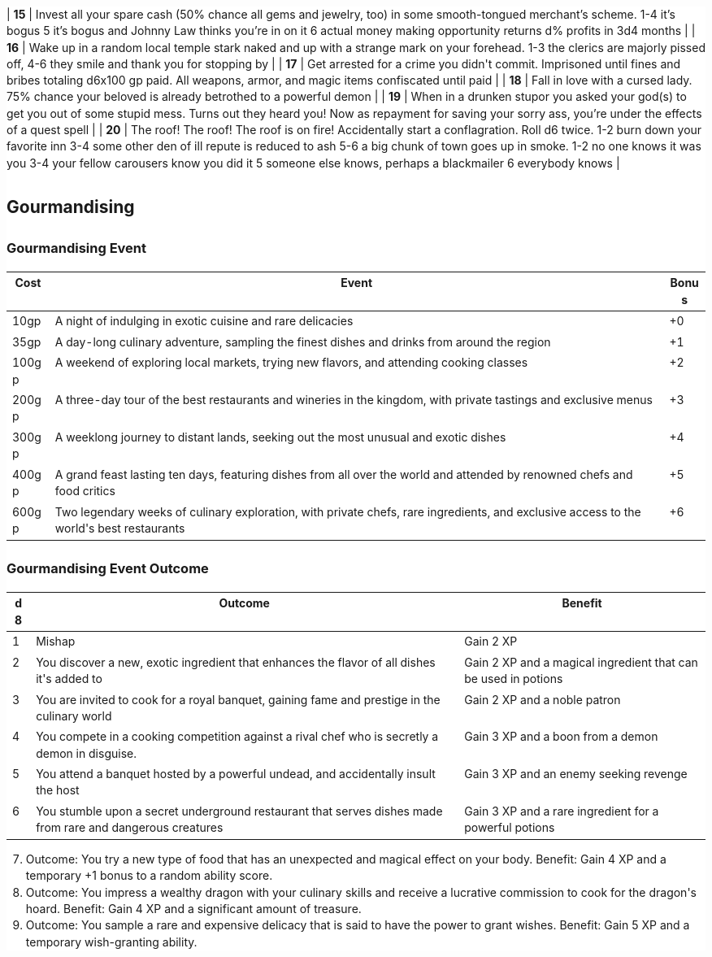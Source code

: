 | **15** | Invest all your spare cash (50% chance all gems and jewelry, too) in some smooth-tongued merchant’s scheme. 1-4 it’s bogus 5 it’s bogus and Johnny Law thinks you’re in on it 6 actual money making opportunity returns d% profits in 3d4 months                                                                                                             |
| **16** | Wake up in a random local temple stark naked and up with a strange mark on your forehead. 1-3 the clerics are majorly pissed off, 4-6 they smile and thank you for stopping by                                                                                                                                                                               |
| **17** | Get arrested for a crime you didn't commit. Imprisoned until fines and bribes totaling d6x100 gp paid. All weapons, armor, and magic items confiscated until paid                                                                                                                                                                                            |
| **18** | Fall in love with a cursed lady. 75% chance your beloved is already betrothed to a powerful demon                                                                                                                                                                                                                                                            |
| **19** | When in a drunken stupor you asked your god(s) to get you out of some stupid mess. Turns out they heard you! Now as repayment for saving your sorry ass, you’re under the effects of a quest spell                                                                                                                                                           |
| **20** | The roof! The roof! The roof is on fire! Accidentally start a conflagration. Roll d6 twice. 1-2 burn down your favorite inn 3-4 some other den of ill repute is reduced to ash 5-6 a big chunk of town goes up in smoke. 1-2 no one knows it was you 3-4 your fellow carousers know you did it 5 someone else knows, perhaps a blackmailer 6 everybody knows |

## Gourmandising

### Gourmandising Event

| Cost  | Event                                                                                                                                   | Bonus |
| ----- | --------------------------------------------------------------------------------------------------------------------------------------- | ----- |
| 10gp  | A night of indulging in exotic cuisine and rare delicacies                                                                              | +0    |
| 35gp  | A day-long culinary adventure, sampling the finest dishes and drinks from around the region                                             | +1    |
| 100gp | A weekend of exploring local markets, trying new flavors, and attending cooking classes                                                 | +2    |
| 200gp | A three-day tour of the best restaurants and wineries in the kingdom, with private tastings and exclusive menus                         | +3    |
| 300gp | A weeklong journey to distant lands, seeking out the most unusual and exotic dishes                                                     | +4    |
| 400gp | A grand feast lasting ten days, featuring dishes from all over the world and attended by renowned chefs and food critics                | +5    |
| 600gp | Two legendary weeks of culinary exploration, with private chefs, rare ingredients, and exclusive access to the world's best restaurants | +6    |

### Gourmandising Event Outcome

| d8  | Outcome | Benefit   |
| --- | ------- | --------- |
| 1   | Mishap  | Gain 2 XP |
| 2 | You discover a new, exotic ingredient that enhances the flavor of all dishes it's added to | Gain 2 XP and a magical ingredient that can be used in potions |
| 3  | You are invited to cook for a royal banquet, gaining fame and prestige in the culinary world | Gain 2 XP and a noble patron |
| 4 |  You compete in a cooking competition against a rival chef who is secretly a demon in disguise. | Gain 3 XP and a boon from a demon |
| 5 |  You attend a banquet hosted by a powerful undead, and accidentally insult the host | Gain 3 XP and an enemy seeking revenge |
| 6  | You stumble upon a secret underground restaurant that serves dishes made from rare and dangerous creatures | Gain 3 XP and a rare ingredient for a powerful potions |
7. Outcome: You try a new type of food that has an unexpected and magical effect on your body. Benefit: Gain 4 XP and a temporary +1 bonus to a random ability score.
8. Outcome: You impress a wealthy dragon with your culinary skills and receive a lucrative commission to cook for the dragon's hoard. Benefit: Gain 4 XP and a significant amount of treasure.
9. Outcome: You sample a rare and expensive delicacy that is said to have the power to grant wishes. Benefit: Gain 5 XP and a temporary wish-granting ability.

